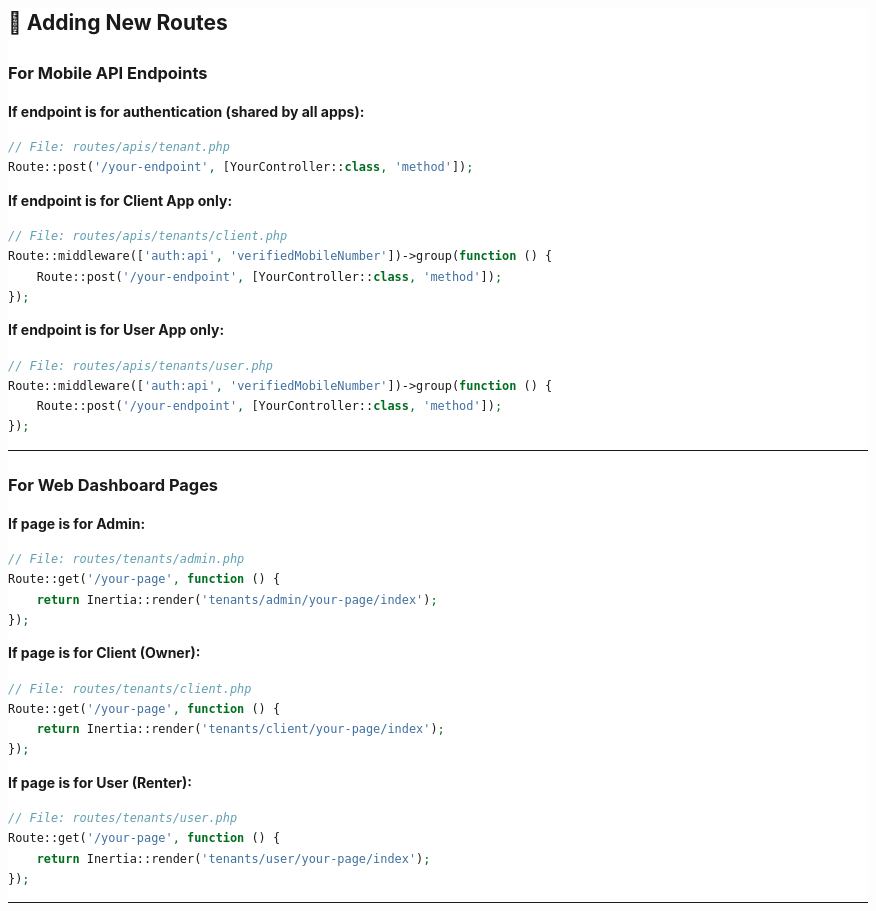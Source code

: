 ## 🔧 Adding New Routes

### **For Mobile API Endpoints**

**If endpoint is for authentication (shared by all apps):**
```php
// File: routes/apis/tenant.php
Route::post('/your-endpoint', [YourController::class, 'method']);
```

**If endpoint is for Client App only:**
```php
// File: routes/apis/tenants/client.php
Route::middleware(['auth:api', 'verifiedMobileNumber'])->group(function () {
    Route::post('/your-endpoint', [YourController::class, 'method']);
});
```

**If endpoint is for User App only:**
```php
// File: routes/apis/tenants/user.php
Route::middleware(['auth:api', 'verifiedMobileNumber'])->group(function () {
    Route::post('/your-endpoint', [YourController::class, 'method']);
});
```

---

### **For Web Dashboard Pages**

**If page is for Admin:**
```php
// File: routes/tenants/admin.php
Route::get('/your-page', function () {
    return Inertia::render('tenants/admin/your-page/index');
});
```

**If page is for Client (Owner):**
```php
// File: routes/tenants/client.php
Route::get('/your-page', function () {
    return Inertia::render('tenants/client/your-page/index');
});
```

**If page is for User (Renter):**
```php
// File: routes/tenants/user.php
Route::get('/your-page', function () {
    return Inertia::render('tenants/user/your-page/index');
});
```

---
